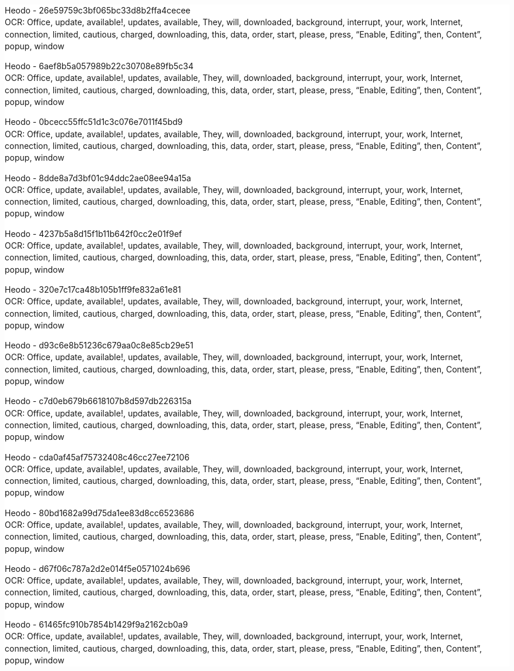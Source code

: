 Heodo - 26e59759c3bf065bc33d8b2ffa4cecee  
OCR: Office, update, available!, updates, available, They, will, downloaded, background, interrupt, your, work, Internet, connection, limited, cautious, charged, downloading, this, data, order, start, please, press, “Enable, Editing”, then, Content”, popup, window  

Heodo - 6aef8b5a057989b22c30708e89fb5c34  
OCR: Office, update, available!, updates, available, They, will, downloaded, background, interrupt, your, work, Internet, connection, limited, cautious, charged, downloading, this, data, order, start, please, press, “Enable, Editing”, then, Content”, popup, window  

Heodo - 0bcecc55ffc51d1c3c076e7011f45bd9  
OCR: Office, update, available!, updates, available, They, will, downloaded, background, interrupt, your, work, Internet, connection, limited, cautious, charged, downloading, this, data, order, start, please, press, “Enable, Editing”, then, Content”, popup, window  

Heodo - 8dde8a7d3bf01c94ddc2ae08ee94a15a  
OCR: Office, update, available!, updates, available, They, will, downloaded, background, interrupt, your, work, Internet, connection, limited, cautious, charged, downloading, this, data, order, start, please, press, “Enable, Editing”, then, Content”, popup, window  

Heodo - 4237b5a8d15f1b11b642f0cc2e01f9ef  
OCR: Office, update, available!, updates, available, They, will, downloaded, background, interrupt, your, work, Internet, connection, limited, cautious, charged, downloading, this, data, order, start, please, press, “Enable, Editing”, then, Content”, popup, window  

Heodo - 320e7c17ca48b105b1ff9fe832a61e81  
OCR: Office, update, available!, updates, available, They, will, downloaded, background, interrupt, your, work, Internet, connection, limited, cautious, charged, downloading, this, data, order, start, please, press, “Enable, Editing”, then, Content”, popup, window  

Heodo - d93c6e8b51236c679aa0c8e85cb29e51  
OCR: Office, update, available!, updates, available, They, will, downloaded, background, interrupt, your, work, Internet, connection, limited, cautious, charged, downloading, this, data, order, start, please, press, “Enable, Editing”, then, Content”, popup, window  

Heodo - c7d0eb679b6618107b8d597db226315a  
OCR: Office, update, available!, updates, available, They, will, downloaded, background, interrupt, your, work, Internet, connection, limited, cautious, charged, downloading, this, data, order, start, please, press, “Enable, Editing”, then, Content”, popup, window  

Heodo - cda0af45af75732408c46cc27ee72106  
OCR: Office, update, available!, updates, available, They, will, downloaded, background, interrupt, your, work, Internet, connection, limited, cautious, charged, downloading, this, data, order, start, please, press, “Enable, Editing”, then, Content”, popup, window  

Heodo - 80bd1682a99d75da1ee83d8cc6523686  
OCR: Office, update, available!, updates, available, They, will, downloaded, background, interrupt, your, work, Internet, connection, limited, cautious, charged, downloading, this, data, order, start, please, press, “Enable, Editing”, then, Content”, popup, window  

Heodo - d67f06c787a2d2e014f5e0571024b696  
OCR: Office, update, available!, updates, available, They, will, downloaded, background, interrupt, your, work, Internet, connection, limited, cautious, charged, downloading, this, data, order, start, please, press, “Enable, Editing”, then, Content”, popup, window  

Heodo - 61465fc910b7854b1429f9a2162cb0a9  
OCR: Office, update, available!, updates, available, They, will, downloaded, background, interrupt, your, work, Internet, connection, limited, cautious, charged, downloading, this, data, order, start, please, press, “Enable, Editing”, then, Content”, popup, window  
